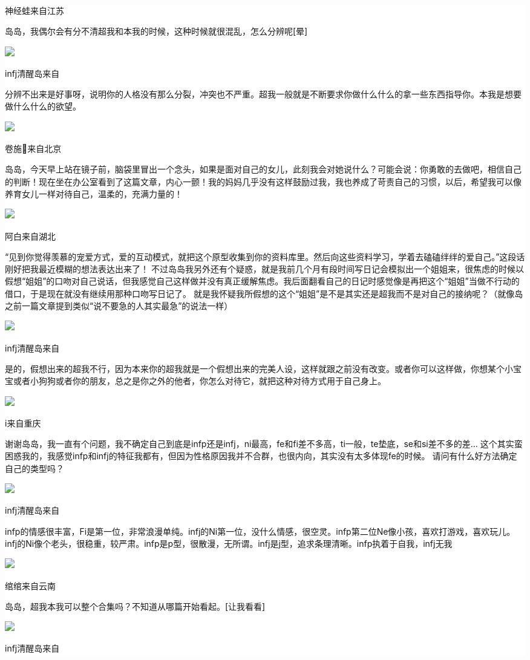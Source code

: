 神经蛙来自江苏

岛岛，我偶尔会有分不清超我和本我的时候，这种时候就很混乱，怎么分辨呢[晕]

![](http://wx.qlogo.cn/mmhead/Q3auHgzwzM4icoibBPppWkMrbLG1lB8KhWHaiaiabBib87BTTdVQC8Cyacg/64)

infj清醒岛来自

分辨不出来是好事呀，说明你的人格没有那么分裂，冲突也不严重。超我一般就是不断要求你做什么什么的拿一些东西指导你。本我是想要做什么什么的欲望。

![](http://mmsns.qpic.cn/mmsns/iaxNB5XaibCeLTYWIUGCYm7cS1kFxTx4ibUSEBZJ6VnOdXPDItJ9PaGRg/0)

卷施🍃来自北京

岛岛，今天早上站在镜子前，脑袋里冒出一个念头，如果是面对自己的女儿，此刻我会对她说什么？可能会说：你勇敢的去做吧，相信自己的判断！现在坐在办公室看到了这篇文章，内心一颤！我的妈妈几乎没有这样鼓励过我，我也养成了苛责自己的习惯，以后，希望我可以像养育女儿一样对待自己，温柔的，充满力量的！

![](https://wx.qlogo.cn/mmopen/vi_32/Q3auHgzwzM70h0iclhlysN3OHy43hzE6s7icV3uryQDhBFCNLMyW45DoR4rY7HVutuzMxZclRFz8URNXIMhLvic0A/64)

阿白来自湖北

“见到你觉得羡慕的宠爱方式，爱的互动模式，就把这个原型收集到你的资料库里。然后向这些资料学习，学着去磕磕绊绊的爱自己。”这段话刚好把我最近模糊的想法表达出来了！
不过岛岛我另外还有个疑惑，就是我前几个月有段时间写日记会模拟出一个姐姐来，很焦虑的时候以假想“姐姐”的口吻对自己说话，但我感觉自己这样做并没有真正缓解焦虑。我后面翻看自己的日记时感觉像是再把这个“姐姐”当做不行动的借口，于是现在就没有继续用那种口吻写日记了。
就是我怀疑我所假想的这个“姐姐”是不是其实还是超我而不是对自己的接纳呢？（就像岛之前一篇文章提到类似“说不要急的人其实最急”的说法一样）

![](http://wx.qlogo.cn/mmhead/Q3auHgzwzM4icoibBPppWkMrbLG1lB8KhWHaiaiabBib87BTTdVQC8Cyacg/64)

infj清醒岛来自

是的，假想出来的超我不行，因为本来你的超我就是一个假想出来的完美人设，这样就跟之前没有改变。或者你可以这样做，你想某个小宝宝或者小狗狗或者你的朋友，总之是你之外的他者，你怎么对待它，就把这种对待方式用于自己身上。

![](http://mmsns.qpic.cn/mmsns/iaxNB5XaibCeLTYWIUGCYm7cS1kFxTx4ibUSEBZJ6VnOdXPDItJ9PaGRg/0)

i来自重庆

谢谢岛岛，我一直有个问题，我不确定自己到底是infp还是infj，ni最高，fe和fi差不多高，ti一般，te垫底，se和si差不多的差…
这个其实蛮困惑我的，我感觉infp和infj的特征我都有，但因为性格原因我并不合群，也很内向，其实没有太多体现fe的时候。
请问有什么好方法确定自己的类型吗？

![](http://wx.qlogo.cn/mmhead/Q3auHgzwzM4icoibBPppWkMrbLG1lB8KhWHaiaiabBib87BTTdVQC8Cyacg/64)

infj清醒岛来自

infp的情感很丰富，Fi是第一位，非常浪漫单纯。infj的Ni第一位，没什么情感，很空灵。infp第二位Ne像小孩，喜欢打游戏，喜欢玩儿。infj的Ni像个老头，很稳重，较严肃。infp是p型，很散漫，无所谓。infj是j型，追求条理清晰。infp执着于自我，infj无我

![](http://mmsns.qpic.cn/mmsns/iaxNB5XaibCeLTYWIUGCYm7cS1kFxTx4ibUSEBZJ6VnOdXPDItJ9PaGRg/0)

绾绾来自云南

岛岛，超我本我可以整个合集吗？不知道从哪篇开始看起。[让我看看]

![](http://wx.qlogo.cn/mmhead/Q3auHgzwzM4icoibBPppWkMrbLG1lB8KhWHaiaiabBib87BTTdVQC8Cyacg/64)

infj清醒岛来自
